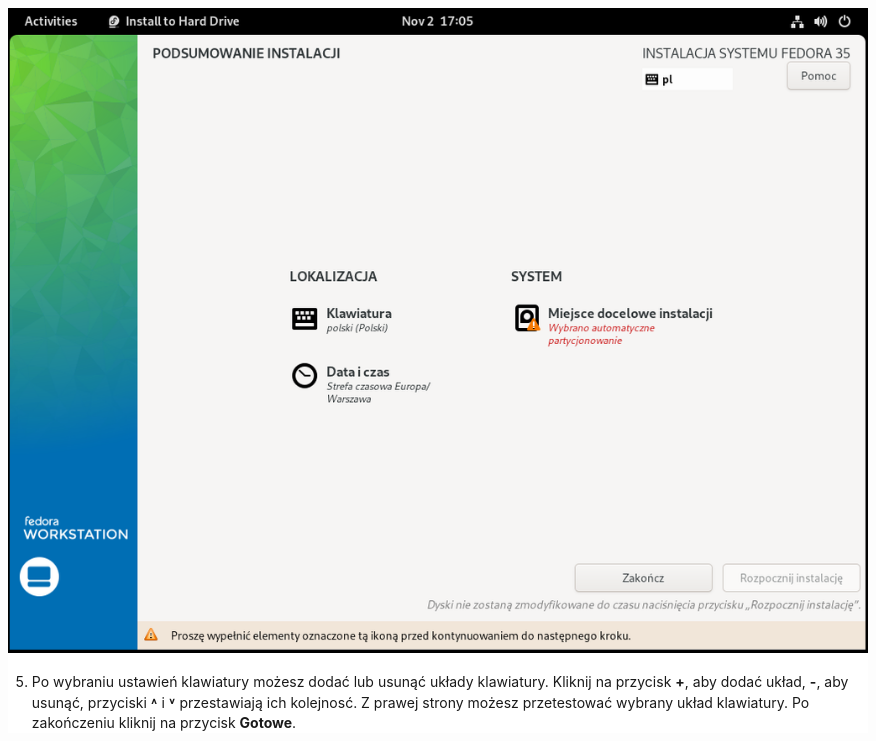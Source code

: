 ![Instalacja Fedora](./gfx/fedora_35_install_4.png)

5. Po wybraniu ustawień klawiatury możesz dodać lub usunąć układy klawiatury. Kliknij na przycisk **+**, aby dodać układ, **-**, aby usunąć, przyciski **˄** i **˅** przestawiają ich kolejnosć. Z prawej strony możesz przetestować wybrany układ klawiatury. Po zakończeniu kliknij na przycisk **Gotowe**.

